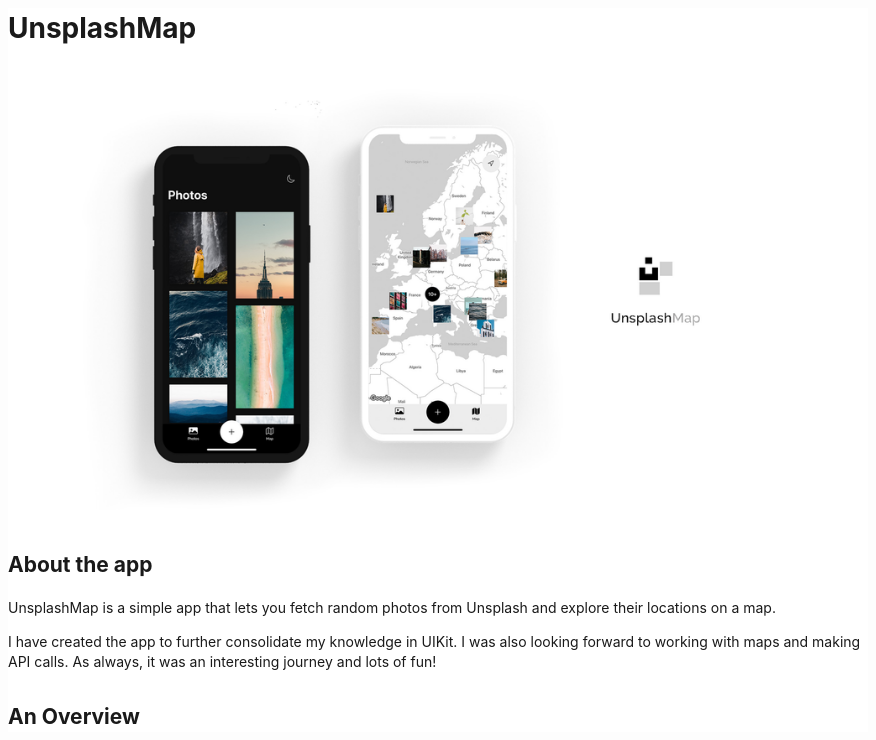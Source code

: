 # UnsplashMap

<img src="READMEAssets/thumbnail.jpg" alt = "UnsplashMap Thumbnail">

## About the app

UnsplashMap is a simple app that lets you fetch random photos from Unsplash and explore their locations on a map. 

I have created the app to further consolidate my knowledge in UIKit. I was also looking forward to working with maps and making API calls. As always, it was an interesting journey and lots of fun!

## An Overview
